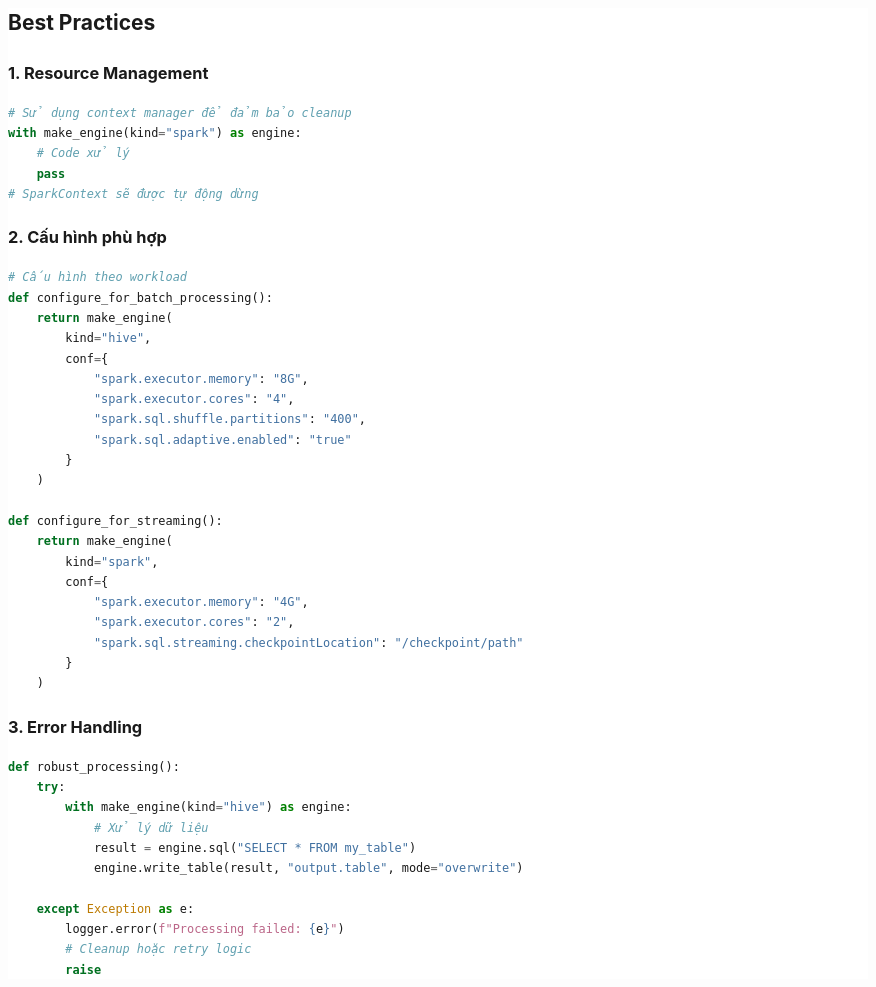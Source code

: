 ## Best Practices

### 1. Resource Management

```python
# Sử dụng context manager để đảm bảo cleanup
with make_engine(kind="spark") as engine:
    # Code xử lý
    pass
# SparkContext sẽ được tự động dừng
```

### 2. Cấu hình phù hợp

```python
# Cấu hình theo workload
def configure_for_batch_processing():
    return make_engine(
        kind="hive",
        conf={
            "spark.executor.memory": "8G",
            "spark.executor.cores": "4",
            "spark.sql.shuffle.partitions": "400",
            "spark.sql.adaptive.enabled": "true"
        }
    )

def configure_for_streaming():
    return make_engine(
        kind="spark",
        conf={
            "spark.executor.memory": "4G",
            "spark.executor.cores": "2",
            "spark.sql.streaming.checkpointLocation": "/checkpoint/path"
        }
    )
```

### 3. Error Handling

```python
def robust_processing():
    try:
        with make_engine(kind="hive") as engine:
            # Xử lý dữ liệu
            result = engine.sql("SELECT * FROM my_table")
            engine.write_table(result, "output.table", mode="overwrite")
            
    except Exception as e:
        logger.error(f"Processing failed: {e}")
        # Cleanup hoặc retry logic
        raise
```
